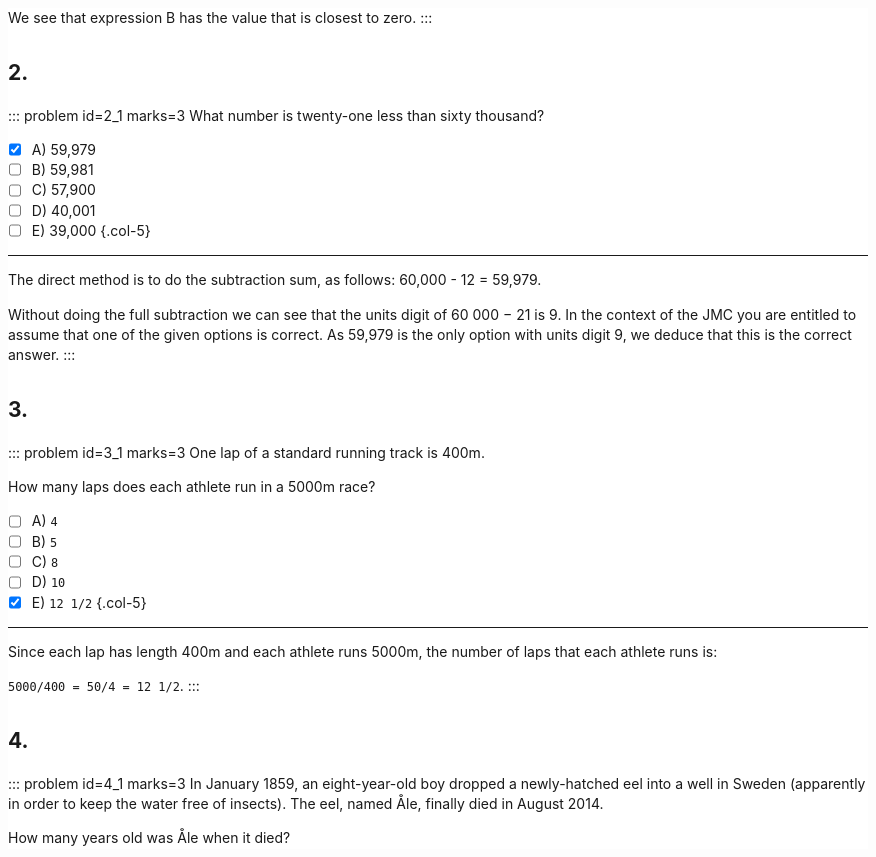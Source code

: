 We see that expression B has the value that is closest to zero.
:::


## 2.

::: problem id=2_1 marks=3
What number is twenty-one less than sixty thousand?

* [x] A) 59,979
* [ ] B) 59,981
* [ ] C) 57,900
* [ ] D) 40,001
* [ ] E) 39,000
{.col-5}

---

The direct method is to do the subtraction sum, as follows: 60,000 - 12 = 59,979.  

Without doing the full subtraction we can see that the units digit of 60 000 − 21 is 9. In the
context of the JMC you are entitled to assume that one of the given options is correct. As 59,979 is the only option with units digit 9, we deduce that this is the correct answer.
:::


## 3.

::: problem id=3_1 marks=3
One lap of a standard running track is 400m.  

How many laps does each athlete run in a 5000m race?

* [ ] A) `4`
* [ ] B) `5`
* [ ] C) `8`
* [ ] D) `10`
* [x] E) `12 1/2`
{.col-5}

---

Since each lap has length 400m and each athlete runs 5000m, the number of laps that each
athlete runs is:

`5000/400 = 50/4 = 12 1/2`.
:::


## 4.

::: problem id=4_1 marks=3
In January 1859, an eight-year-old boy dropped a newly-hatched eel into a well in Sweden (apparently in order to keep the water free of insects). The eel, named Åle, finally died in August 2014.  

How many years old was Åle when it died?
